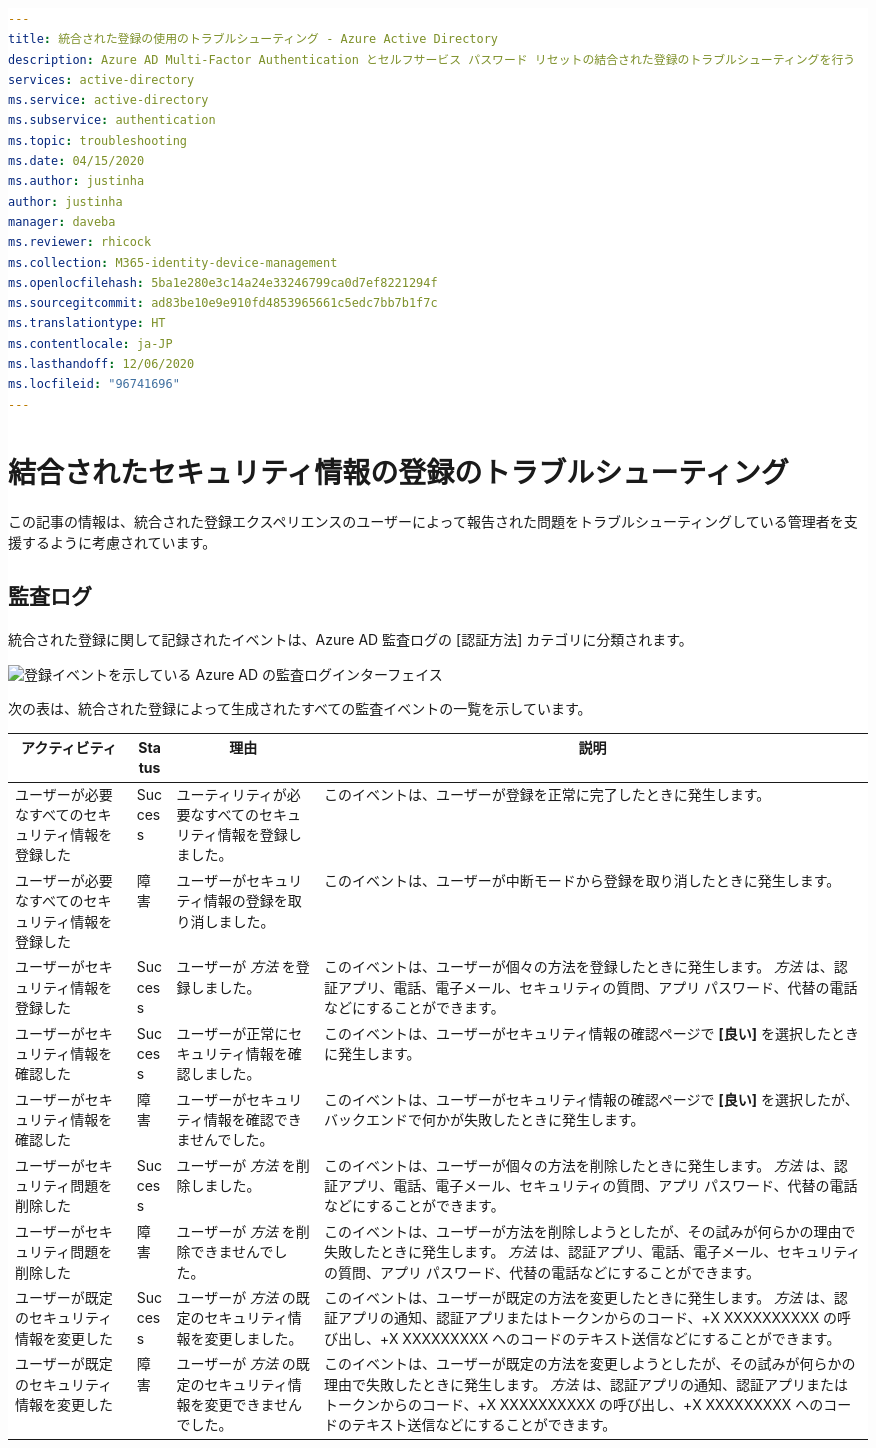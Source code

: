 ```yaml
---
title: 統合された登録の使用のトラブルシューティング - Azure Active Directory
description: Azure AD Multi-Factor Authentication とセルフサービス パスワード リセットの結合された登録のトラブルシューティングを行う
services: active-directory
ms.service: active-directory
ms.subservice: authentication
ms.topic: troubleshooting
ms.date: 04/15/2020
ms.author: justinha
author: justinha
manager: daveba
ms.reviewer: rhicock
ms.collection: M365-identity-device-management
ms.openlocfilehash: 5ba1e280e3c14a24e33246799ca0d7ef8221294f
ms.sourcegitcommit: ad83be10e9e910fd4853965661c5edc7bb7b1f7c
ms.translationtype: HT
ms.contentlocale: ja-JP
ms.lasthandoff: 12/06/2020
ms.locfileid: "96741696"
---
```

# <a name="troubleshooting-combined-security-information-registration"></a>結合されたセキュリティ情報の登録のトラブルシューティング

この記事の情報は、統合された登録エクスペリエンスのユーザーによって報告された問題をトラブルシューティングしている管理者を支援するように考慮されています。

## <a name="audit-logs"></a>監査ログ

統合された登録に関して記録されたイベントは、Azure AD 監査ログの [認証方法] カテゴリに分類されます。

![登録イベントを示している Azure AD の監査ログインターフェイス](media/howto-registration-mfa-sspr-combined-troubleshoot/combined-security-info-audit-log.png)

次の表は、統合された登録によって生成されたすべての監査イベントの一覧を示しています。

| アクティビティ | Status | 理由 | 説明 |
| --- | --- | --- | --- |
| ユーザーが必要なすべてのセキュリティ情報を登録した | Success | ユーティリティが必要なすべてのセキュリティ情報を登録しました。 | このイベントは、ユーザーが登録を正常に完了したときに発生します。|
| ユーザーが必要なすべてのセキュリティ情報を登録した | 障害 | ユーザーがセキュリティ情報の登録を取り消しました。 | このイベントは、ユーザーが中断モードから登録を取り消したときに発生します。|
| ユーザーがセキュリティ情報を登録した | Success | ユーザーが *方法* を登録しました。 | このイベントは、ユーザーが個々の方法を登録したときに発生します。 *方法* は、認証アプリ、電話、電子メール、セキュリティの質問、アプリ パスワード、代替の電話などにすることができます。| 
| ユーザーがセキュリティ情報を確認した | Success | ユーザーが正常にセキュリティ情報を確認しました。 | このイベントは、ユーザーがセキュリティ情報の確認ページで **[良い]** を選択したときに発生します。|
| ユーザーがセキュリティ情報を確認した | 障害 | ユーザーがセキュリティ情報を確認できませんでした。 | このイベントは、ユーザーがセキュリティ情報の確認ページで **[良い]** を選択したが、バックエンドで何かが失敗したときに発生します。|
| ユーザーがセキュリティ問題を削除した | Success | ユーザーが *方法* を削除しました。 | このイベントは、ユーザーが個々の方法を削除したときに発生します。 *方法* は、認証アプリ、電話、電子メール、セキュリティの質問、アプリ パスワード、代替の電話などにすることができます。|
| ユーザーがセキュリティ問題を削除した | 障害 | ユーザーが *方法* を削除できませんでした。 | このイベントは、ユーザーが方法を削除しようとしたが、その試みが何らかの理由で失敗したときに発生します。 *方法* は、認証アプリ、電話、電子メール、セキュリティの質問、アプリ パスワード、代替の電話などにすることができます。|
| ユーザーが既定のセキュリティ情報を変更した | Success | ユーザーが *方法* の既定のセキュリティ情報を変更しました。 | このイベントは、ユーザーが既定の方法を変更したときに発生します。 *方法* は、認証アプリの通知、認証アプリまたはトークンからのコード、+X XXXXXXXXXX の呼び出し、+X XXXXXXXXX へのコードのテキスト送信などにすることができます。|
| ユーザーが既定のセキュリティ情報を変更した | 障害 | ユーザーが *方法* の既定のセキュリティ情報を変更できませんでした。 | このイベントは、ユーザーが既定の方法を変更しようとしたが、その試みが何らかの理由で失敗したときに発生します。 *方法* は、認証アプリの通知、認証アプリまたはトークンからのコード、+X XXXXXXXXXX の呼び出し、+X XXXXXXXXX へのコードのテキスト送信などにすることができます。|
